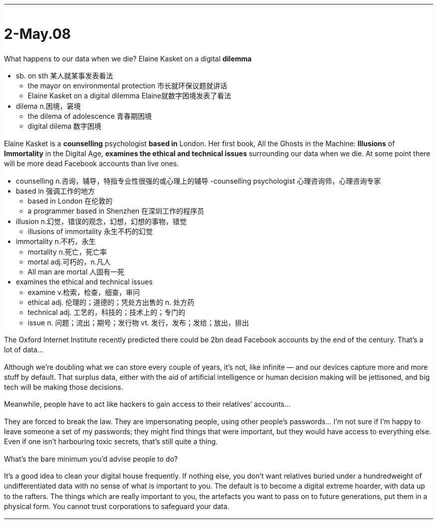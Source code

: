 
---
# 2-May.08

What happens to our data when we die? Elaine Kasket on a digital **dilemma**
- sb. on sth 某人就某事发表看法
	- the mayor on environmental protection 市长就环保议题就讲话
	- Elaine Kasket on a digital dilemma  Elaine就数字困境发表了看法
- dilema n.困境，窘境
	- the dilema of adolescence 青春期困境
	- digital dilema 数字困境

Elaine Kasket is a **counselling** psychologist **based in** London. Her first book, All the Ghosts in the Machine: **Illusions** of **Immortality** in the Digital Age, **examines the ethical and technical issues** surrounding our data when we die.
At some point there will be more dead Facebook accounts than live ones.
- counselling n.咨询，辅导，特指专业性很强的或心理上的辅导
	-counselling psychologist  心理咨询师，心理咨询专家
- based in 强调工作的地方
	- based in London 在伦敦的
	- a programmer based in Shenzhen 在深圳工作的程序员
- illusion n.幻觉，错误的观念，幻想，幻想的事物，错觉
	- illusions of immortality 永生不朽的幻觉 
- immortality n.不朽，永生
	- mortality n.死亡，死亡率
	- mortal adj.可朽的，n.凡人
	- All man are mortal 人固有一死
- examines the ethical and technical issues
	- examine v.检索，检查，细查，审问
	- ethical adj. 伦理的；道德的；凭处方出售的 n. 处方药
	- technical adj. 工艺的，科技的；技术上的；专门的
	- issue n. 问题；流出；期号；发行物 vt. 发行，发布；发给；放出，排出


The Oxford Internet Institute recently predicted there could be 2bn dead Facebook accounts by the end of the century.
That’s a lot of data…

Although we’re doubling what we can store every couple of years, it’s not, like infinite — and our devices capture more and more stuff by default. That surplus data, either with the aid of artificial intelligence or human decision making will be jettisoned, and big tech will be making those decisions.

Meanwhile, people have to act like hackers to gain access to their relatives’ accounts…

They are forced to break the law. They are impersonating people, using other people’s passwords… I’m not sure if I’m happy to leave someone a set of my passwords; they might find things that were important, but they would have access to everything else. Even if one isn’t harbouring toxic secrets, that’s still quite a thing.

What’s the bare minimum you’d advise people to do?

It’s a good idea to clean your digital house frequently. If nothing else, you don’t want relatives buried under a hundredweight of undifferentiated data with no sense of what is important to you. The default is to become a digital extreme hoarder, with data up to the rafters. The things which are really important to you, the artefacts you want to pass on to future generations, put them in a physical form. You cannot trust corporations to safeguard your data.

---